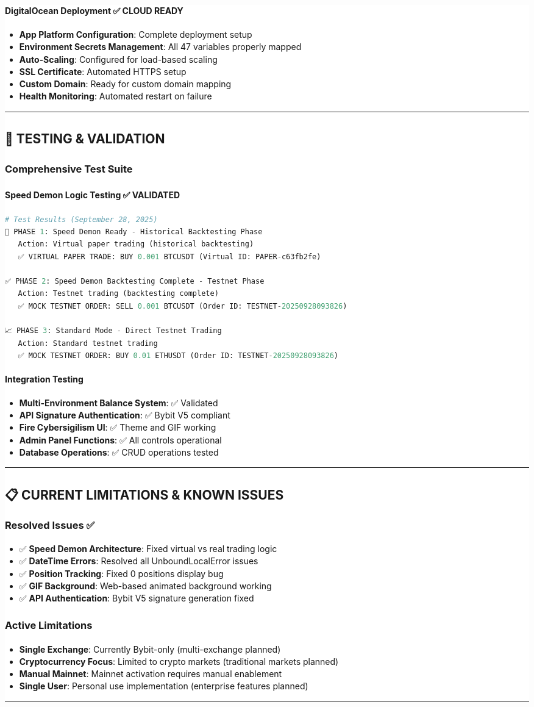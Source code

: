 #### **DigitalOcean Deployment** ✅ **CLOUD READY**
- **App Platform Configuration**: Complete deployment setup
- **Environment Secrets Management**: All 47 variables properly mapped
- **Auto-Scaling**: Configured for load-based scaling
- **SSL Certificate**: Automated HTTPS setup
- **Custom Domain**: Ready for custom domain mapping
- **Health Monitoring**: Automated restart on failure

---

## 🧪 **TESTING & VALIDATION**

### **Comprehensive Test Suite**

#### **Speed Demon Logic Testing** ✅ **VALIDATED**
```python
# Test Results (September 28, 2025)
🚀 PHASE 1: Speed Demon Ready - Historical Backtesting Phase
   Action: Virtual paper trading (historical backtesting)
   ✅ VIRTUAL PAPER TRADE: BUY 0.001 BTCUSDT (Virtual ID: PAPER-c63fb2fe)

✅ PHASE 2: Speed Demon Backtesting Complete - Testnet Phase  
   Action: Testnet trading (backtesting complete)
   ✅ MOCK TESTNET ORDER: SELL 0.001 BTCUSDT (Order ID: TESTNET-20250928093826)

📈 PHASE 3: Standard Mode - Direct Testnet Trading
   Action: Standard testnet trading
   ✅ MOCK TESTNET ORDER: BUY 0.01 ETHUSDT (Order ID: TESTNET-20250928093826)
```

#### **Integration Testing**
- **Multi-Environment Balance System**: ✅ Validated
- **API Signature Authentication**: ✅ Bybit V5 compliant
- **Fire Cybersigilism UI**: ✅ Theme and GIF working
- **Admin Panel Functions**: ✅ All controls operational
- **Database Operations**: ✅ CRUD operations tested

---

## 📋 **CURRENT LIMITATIONS & KNOWN ISSUES**

### **Resolved Issues** ✅
- ✅ **Speed Demon Architecture**: Fixed virtual vs real trading logic
- ✅ **DateTime Errors**: Resolved all UnboundLocalError issues
- ✅ **Position Tracking**: Fixed 0 positions display bug
- ✅ **GIF Background**: Web-based animated background working
- ✅ **API Authentication**: Bybit V5 signature generation fixed

### **Active Limitations**
- **Single Exchange**: Currently Bybit-only (multi-exchange planned)
- **Cryptocurrency Focus**: Limited to crypto markets (traditional markets planned)
- **Manual Mainnet**: Mainnet activation requires manual enablement
- **Single User**: Personal use implementation (enterprise features planned)

---
